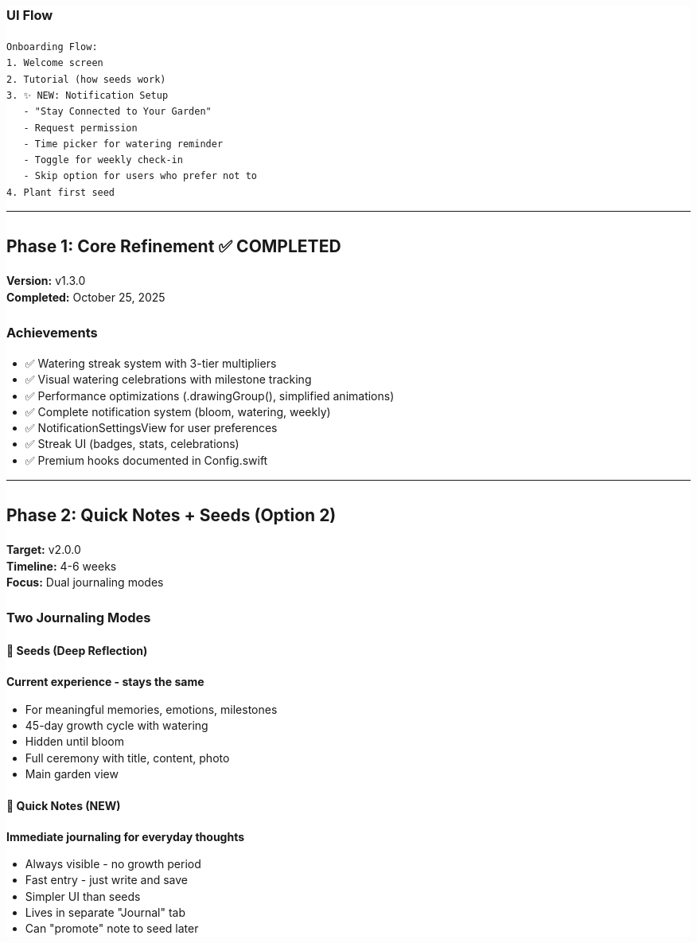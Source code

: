 ### UI Flow
```
Onboarding Flow:
1. Welcome screen
2. Tutorial (how seeds work)
3. ✨ NEW: Notification Setup
   - "Stay Connected to Your Garden"
   - Request permission
   - Time picker for watering reminder
   - Toggle for weekly check-in
   - Skip option for users who prefer not to
4. Plant first seed
```

---

## Phase 1: Core Refinement ✅ COMPLETED
**Version:** v1.3.0  
**Completed:** October 25, 2025

### Achievements
- ✅ Watering streak system with 3-tier multipliers
- ✅ Visual watering celebrations with milestone tracking
- ✅ Performance optimizations (.drawingGroup(), simplified animations)
- ✅ Complete notification system (bloom, watering, weekly)
- ✅ NotificationSettingsView for user preferences
- ✅ Streak UI (badges, stats, celebrations)
- ✅ Premium hooks documented in Config.swift

---

## Phase 2: Quick Notes + Seeds (Option 2)
**Target:** v2.0.0  
**Timeline:** 4-6 weeks  
**Focus:** Dual journaling modes

### Two Journaling Modes

#### 🌱 Seeds (Deep Reflection)
**Current experience - stays the same**
- For meaningful memories, emotions, milestones
- 45-day growth cycle with watering
- Hidden until bloom
- Full ceremony with title, content, photo
- Main garden view

#### 📝 Quick Notes (NEW)
**Immediate journaling for everyday thoughts**
- Always visible - no growth period
- Fast entry - just write and save
- Simpler UI than seeds
- Lives in separate "Journal" tab
- Can "promote" note to seed later
